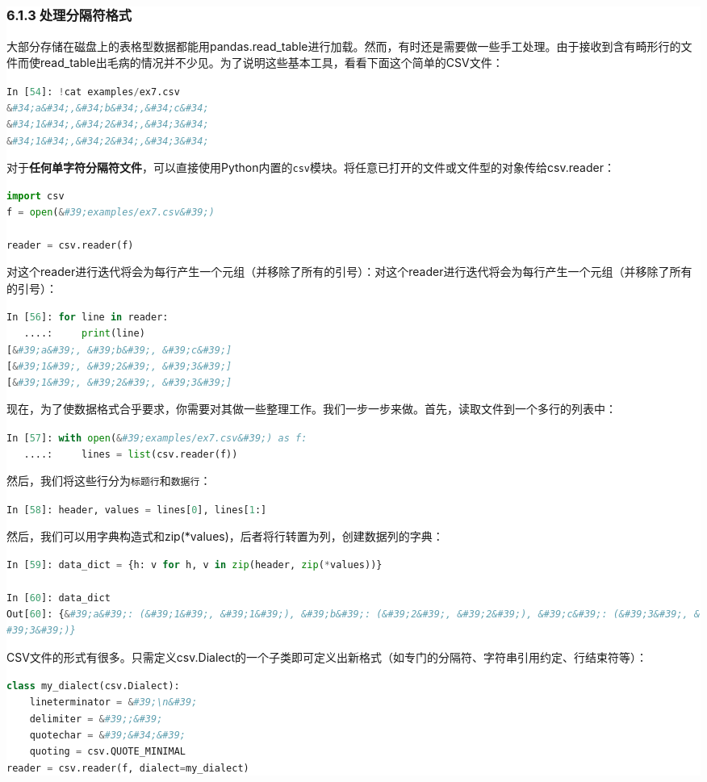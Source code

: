 ### 6.1.3 处理分隔符格式
大部分存储在磁盘上的表格型数据都能用pandas.read_table进行加载。然而，有时还是需要做一些手工处理。由于接收到含有畸形行的文件而使read_table出毛病的情况并不少见。为了说明这些基本工具，看看下面这个简单的CSV文件：
```python
In [54]: !cat examples/ex7.csv
&#34;a&#34;,&#34;b&#34;,&#34;c&#34;
&#34;1&#34;,&#34;2&#34;,&#34;3&#34;
&#34;1&#34;,&#34;2&#34;,&#34;3&#34;
```

对于**任何单字符分隔符文件**，可以直接使用Python内置的`csv`模块。将任意已打开的文件或文件型的对象传给csv.reader：
```python
import csv
f = open(&#39;examples/ex7.csv&#39;)

reader = csv.reader(f)
```

对这个reader进行迭代将会为每行产生一个元组（并移除了所有的引号）：对这个reader进行迭代将会为每行产生一个元组（并移除了所有的引号）：
```python
In [56]: for line in reader:
   ....:     print(line)
[&#39;a&#39;, &#39;b&#39;, &#39;c&#39;]
[&#39;1&#39;, &#39;2&#39;, &#39;3&#39;]
[&#39;1&#39;, &#39;2&#39;, &#39;3&#39;]
```

现在，为了使数据格式合乎要求，你需要对其做一些整理工作。我们一步一步来做。首先，读取文件到一个多行的列表中：
```python
In [57]: with open(&#39;examples/ex7.csv&#39;) as f:
   ....:     lines = list(csv.reader(f))
```

然后，我们将这些行分为`标题行`和`数据行`：
```python
In [58]: header, values = lines[0], lines[1:]
```

然后，我们可以用字典构造式和zip(*values)，后者将行转置为列，创建数据列的字典：
```python
In [59]: data_dict = {h: v for h, v in zip(header, zip(*values))}

In [60]: data_dict
Out[60]: {&#39;a&#39;: (&#39;1&#39;, &#39;1&#39;), &#39;b&#39;: (&#39;2&#39;, &#39;2&#39;), &#39;c&#39;: (&#39;3&#39;, &#39;3&#39;)}
```

CSV文件的形式有很多。只需定义csv.Dialect的一个子类即可定义出新格式（如专门的分隔符、字符串引用约定、行结束符等）：
```python
class my_dialect(csv.Dialect):
    lineterminator = &#39;\n&#39;
    delimiter = &#39;;&#39;
    quotechar = &#39;&#34;&#39;
    quoting = csv.QUOTE_MINIMAL
reader = csv.reader(f, dialect=my_dialect)
```
